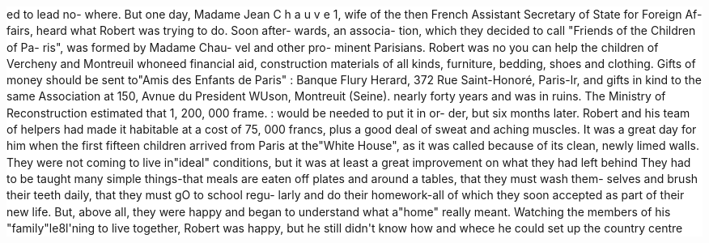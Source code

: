 ed to lead no-
where. But one
day, Madame
Jean C h a u v e 1,
wife of the then
French Assistant
Secretary of State
for Foreign Af-
fairs, heard what
Robert was trying
to do. Soon after-
wards, an associa-
tion, which they
decided to call
"Friends of the
Children of Pa-
ris", was formed
by Madame Chau-
vel and other pro-
minent Parisians.
Robert was no
you can help the children of Vercheny and Montreuil whoneed financial aid, construction materials of all kinds,
furniture, bedding, shoes and clothing. Gifts of money should
be sent to"Amis des Enfants de Paris" : Banque Flury Herard,
372 Rue Saint-Honoré, Paris-lr, and gifts in kind to the same
Association at 150, Avnue du President WUson, Montreuit
(Seine).
nearly forty years and was in
ruins.
The Ministry of Reconstruction
estimated that 1, 200, 000 frame. :
would be needed to put it in or-
der, but six months later. Robert
and his team of helpers had made
it habitable at a cost of 75, 000
francs, plus a good deal of sweat
and aching muscles.
It was a great day for him when
the first fifteen children arrived
from Paris at the"White House",
as it was called because of its
clean, newly limed walls. They
were not coming to live in"ideal"
conditions, but it was at least
a great improvement on what they
had left behind
They had to be taught many
simple things-that meals are
eaten off plates and around a
tables, that they must wash them-
selves and brush their teeth daily,
that they must gO to school regu-
larly and do their homework-all
of which they soon accepted as
part of their new life. But, above
all, they were happy and began
to understand what a"home"
really meant.
Watching the members of his
"family"le8l'ning to live together,
Robert was happy, but he still
didn't know how and whece he
could set up the country centre
